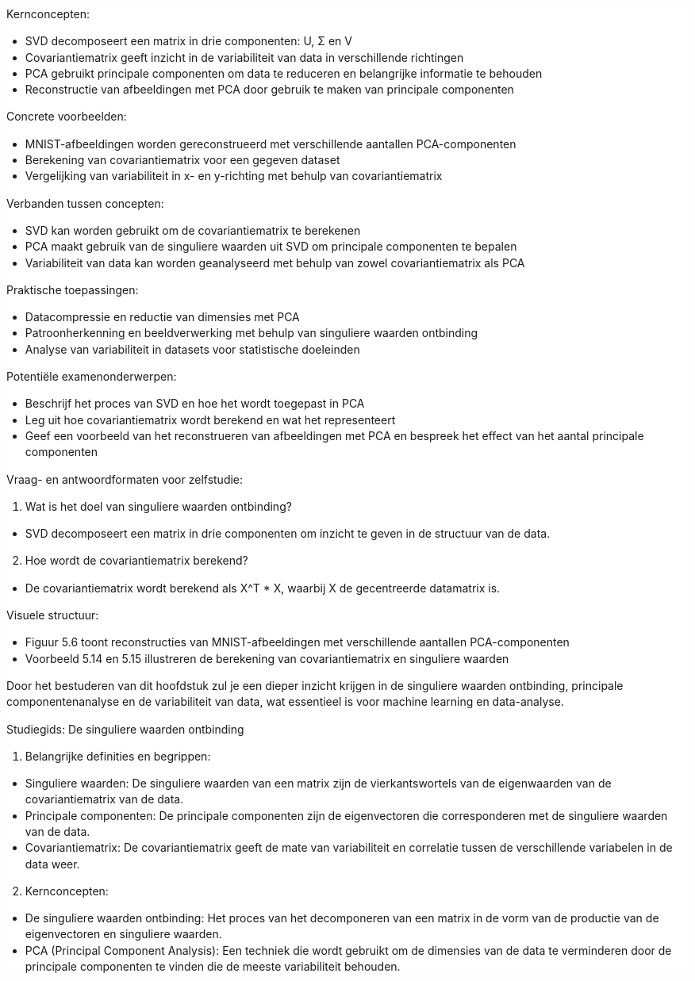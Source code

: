 Kernconcepten:
- SVD decomposeert een matrix in drie componenten: U, Σ en V
- Covariantiematrix geeft inzicht in de variabiliteit van data in verschillende richtingen
- PCA gebruikt principale componenten om data te reduceren en belangrijke informatie te behouden
- Reconstructie van afbeeldingen met PCA door gebruik te maken van principale componenten

Concrete voorbeelden:
- MNIST-afbeeldingen worden gereconstrueerd met verschillende aantallen PCA-componenten
- Berekening van covariantiematrix voor een gegeven dataset
- Vergelijking van variabiliteit in x- en y-richting met behulp van covariantiematrix

Verbanden tussen concepten:
- SVD kan worden gebruikt om de covariantiematrix te berekenen
- PCA maakt gebruik van de singuliere waarden uit SVD om principale componenten te bepalen
- Variabiliteit van data kan worden geanalyseerd met behulp van zowel covariantiematrix als PCA

Praktische toepassingen:
- Datacompressie en reductie van dimensies met PCA
- Patroonherkenning en beeldverwerking met behulp van singuliere waarden ontbinding
- Analyse van variabiliteit in datasets voor statistische doeleinden

Potentiële examenonderwerpen:
- Beschrijf het proces van SVD en hoe het wordt toegepast in PCA
- Leg uit hoe covariantiematrix wordt berekend en wat het representeert
- Geef een voorbeeld van het reconstrueren van afbeeldingen met PCA en bespreek het effect van het aantal principale componenten

Vraag- en antwoordformaten voor zelfstudie:
1. Wat is het doel van singuliere waarden ontbinding?
- SVD decomposeert een matrix in drie componenten om inzicht te geven in de structuur van de data.

2. Hoe wordt de covariantiematrix berekend?
- De covariantiematrix wordt berekend als X^T * X, waarbij X de gecentreerde datamatrix is.

Visuele structuur:
- Figuur 5.6 toont reconstructies van MNIST-afbeeldingen met verschillende aantallen PCA-componenten
- Voorbeeld 5.14 en 5.15 illustreren de berekening van covariantiematrix en singuliere waarden

Door het bestuderen van dit hoofdstuk zul je een dieper inzicht krijgen in de singuliere waarden ontbinding, principale componentenanalyse en de variabiliteit van data, wat essentieel is voor machine learning en data-analyse.

Studiegids: De singuliere waarden ontbinding

1. Belangrijke definities en begrippen:
- Singuliere waarden: De singuliere waarden van een matrix zijn de vierkantswortels van de eigenwaarden van de covariantiematrix van de data.
- Principale componenten: De principale componenten zijn de eigenvectoren die corresponderen met de singuliere waarden van de data.
- Covariantiematrix: De covariantiematrix geeft de mate van variabiliteit en correlatie tussen de verschillende variabelen in de data weer.

2. Kernconcepten:
- De singuliere waarden ontbinding: Het proces van het decomponeren van een matrix in de vorm van de productie van de eigenvectoren en singuliere waarden.
- PCA (Principal Component Analysis): Een techniek die wordt gebruikt om de dimensies van de data te verminderen door de principale componenten te vinden die de meeste variabiliteit behouden.
